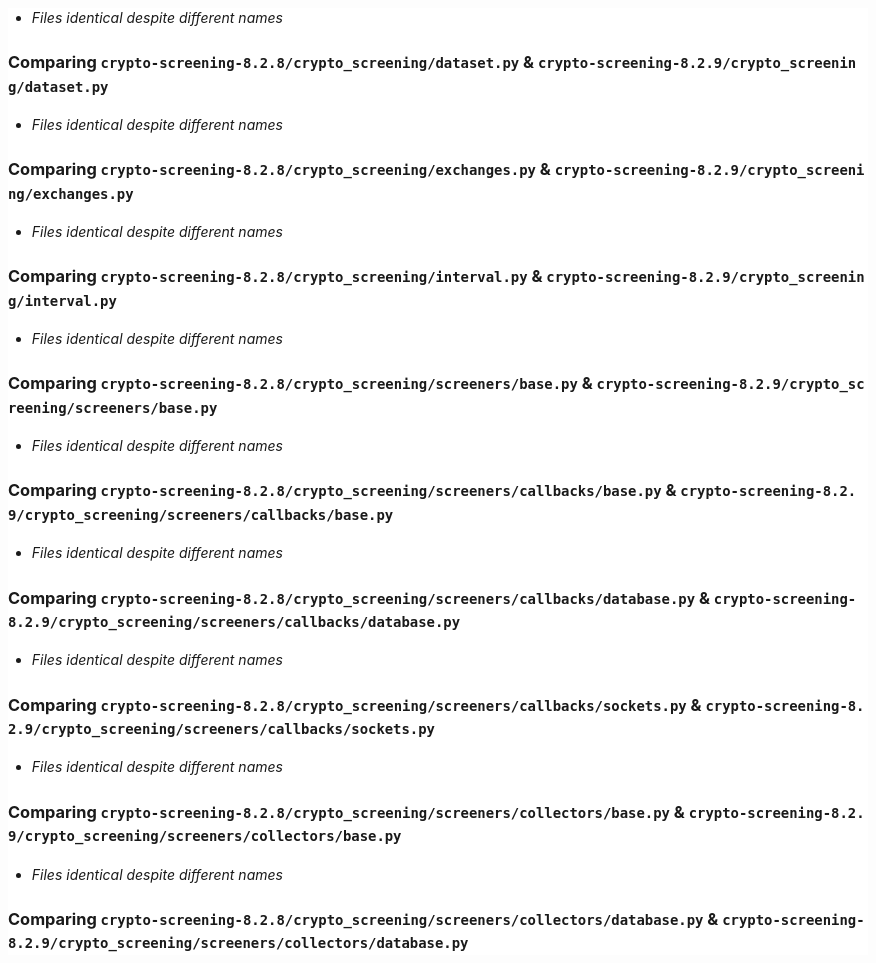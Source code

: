  * *Files identical despite different names*

### Comparing `crypto-screening-8.2.8/crypto_screening/dataset.py` & `crypto-screening-8.2.9/crypto_screening/dataset.py`

 * *Files identical despite different names*

### Comparing `crypto-screening-8.2.8/crypto_screening/exchanges.py` & `crypto-screening-8.2.9/crypto_screening/exchanges.py`

 * *Files identical despite different names*

### Comparing `crypto-screening-8.2.8/crypto_screening/interval.py` & `crypto-screening-8.2.9/crypto_screening/interval.py`

 * *Files identical despite different names*

### Comparing `crypto-screening-8.2.8/crypto_screening/screeners/base.py` & `crypto-screening-8.2.9/crypto_screening/screeners/base.py`

 * *Files identical despite different names*

### Comparing `crypto-screening-8.2.8/crypto_screening/screeners/callbacks/base.py` & `crypto-screening-8.2.9/crypto_screening/screeners/callbacks/base.py`

 * *Files identical despite different names*

### Comparing `crypto-screening-8.2.8/crypto_screening/screeners/callbacks/database.py` & `crypto-screening-8.2.9/crypto_screening/screeners/callbacks/database.py`

 * *Files identical despite different names*

### Comparing `crypto-screening-8.2.8/crypto_screening/screeners/callbacks/sockets.py` & `crypto-screening-8.2.9/crypto_screening/screeners/callbacks/sockets.py`

 * *Files identical despite different names*

### Comparing `crypto-screening-8.2.8/crypto_screening/screeners/collectors/base.py` & `crypto-screening-8.2.9/crypto_screening/screeners/collectors/base.py`

 * *Files identical despite different names*

### Comparing `crypto-screening-8.2.8/crypto_screening/screeners/collectors/database.py` & `crypto-screening-8.2.9/crypto_screening/screeners/collectors/database.py`
